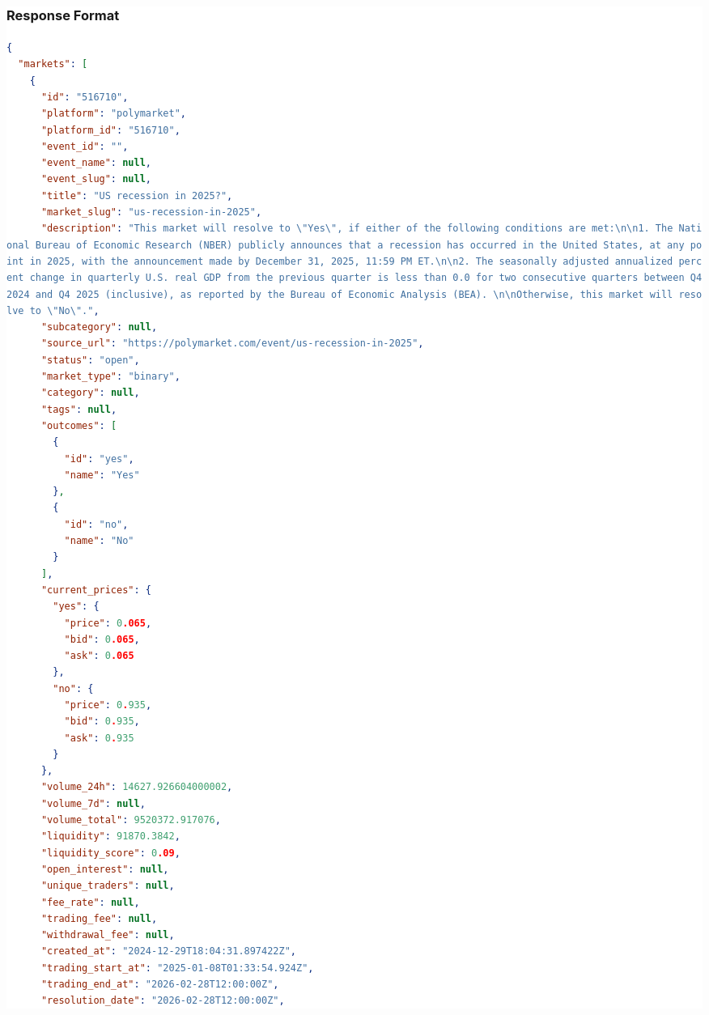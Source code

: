 ### Response Format

```json
{
  "markets": [
    {
      "id": "516710",
      "platform": "polymarket",
      "platform_id": "516710",
      "event_id": "",
      "event_name": null,
      "event_slug": null,
      "title": "US recession in 2025?",
      "market_slug": "us-recession-in-2025",
      "description": "This market will resolve to \"Yes\", if either of the following conditions are met:\n\n1. The National Bureau of Economic Research (NBER) publicly announces that a recession has occurred in the United States, at any point in 2025, with the announcement made by December 31, 2025, 11:59 PM ET.\n\n2. The seasonally adjusted annualized percent change in quarterly U.S. real GDP from the previous quarter is less than 0.0 for two consecutive quarters between Q4 2024 and Q4 2025 (inclusive), as reported by the Bureau of Economic Analysis (BEA). \n\nOtherwise, this market will resolve to \"No\".",
      "subcategory": null,
      "source_url": "https://polymarket.com/event/us-recession-in-2025",
      "status": "open",
      "market_type": "binary",
      "category": null,
      "tags": null,
      "outcomes": [
        {
          "id": "yes",
          "name": "Yes"
        },
        {
          "id": "no",
          "name": "No"
        }
      ],
      "current_prices": {
        "yes": {
          "price": 0.065,
          "bid": 0.065,
          "ask": 0.065
        },
        "no": {
          "price": 0.935,
          "bid": 0.935,
          "ask": 0.935
        }
      },
      "volume_24h": 14627.926604000002,
      "volume_7d": null,
      "volume_total": 9520372.917076,
      "liquidity": 91870.3842,
      "liquidity_score": 0.09,
      "open_interest": null,
      "unique_traders": null,
      "fee_rate": null,
      "trading_fee": null,
      "withdrawal_fee": null,
      "created_at": "2024-12-29T18:04:31.897422Z",
      "trading_start_at": "2025-01-08T01:33:54.924Z",
      "trading_end_at": "2026-02-28T12:00:00Z",
      "resolution_date": "2026-02-28T12:00:00Z",
```